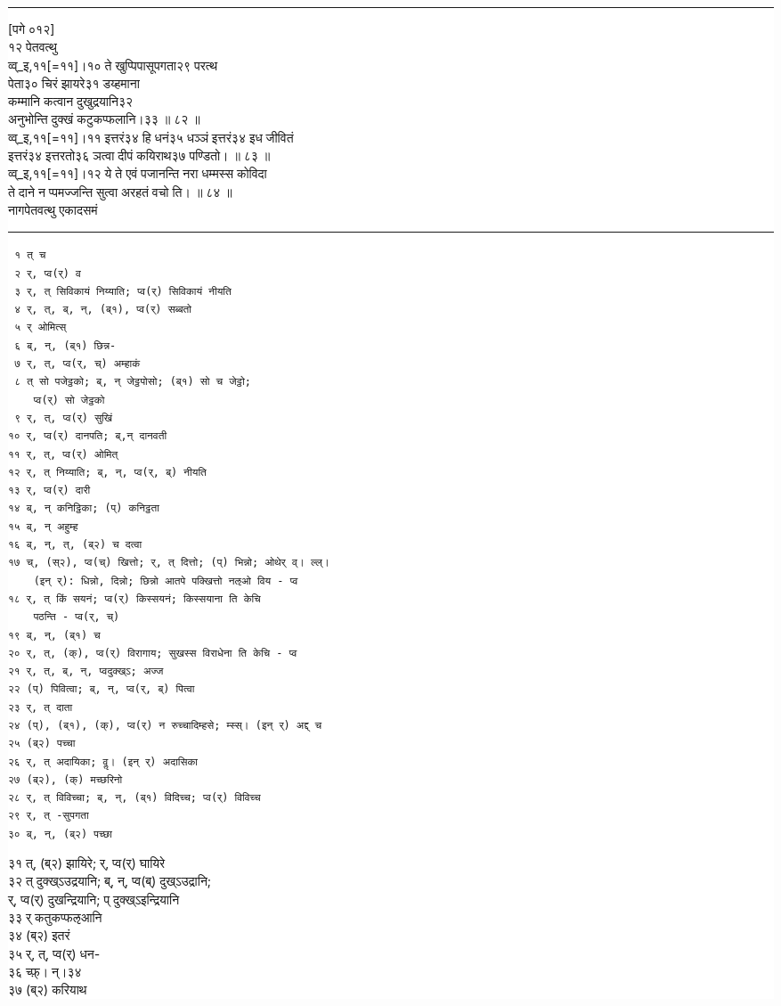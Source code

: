 --------------------------------------------------------------------------  
    
[पगे ०१२]  
१२ पेतवत्थु  
व्व्_इ,११[=११]।१० ते खुप्पिपासूपगता२९ परत्थ  
         पेता३० चिरं झायरे३१ डय्हमाना  
         कम्मानि कत्वान दुखुद्रयानि३२  
         अनुभोन्ति दुक्खं कटुकप्फलानि।३३ ॥ ८२ ॥  
व्व्_इ,११[=११]।११ इत्तरं३४ हि धनं३५ धञ्ञं इत्तरं३४ इध जीवितं  
     इत्तरं३४ इत्तरतो३६ ञत्वा दीपं कयिराथ३७ पण्डितो। ॥ ८३ ॥  
व्व्_इ,११[=११]।१२ ये ते एवं पजानन्ति नरा धम्मस्स कोविदा  
     ते दाने न प्पमज्जन्ति सुत्वा अरहतं वचो ति। ॥ ८४ ॥  
                           नागपेतवत्थु एकादसमं  
    
--------------------------------------------------------------------------  
     १ त् च  
     २ र्, प्व(र्) व  
     ३ र्, त् सिविकायं निय्याति; प्व(र्) सिविकायं नीयति  
     ४ र्, त्, ब्, न्, (ब्१), प्व(र्) सब्बतो  
     ५ र् ओमित्स्  
     ६ ब्, न्, (ब्१) छिन्न-  
     ७ र्, त्, प्व(र्, च्) अम्हाकं  
     ८ त् सो पजेट्ठको; ब्, न् जेट्ठपोसो; (ब्१) सो च जेट्ठो;  
        प्व(र्) सो जेट्ठको  
     ९ र्, त्, प्व(र्) सुखिं  
    १० र्, प्व(र्) दानपति; ब्,न् दानवती  
    ११ र्, त्, प्व(र्) ओमित्  
    १२ र्, त् निय्याति; ब्, न्, प्व(र्, ब्) नीयति  
    १३ र्, प्व(र्) दारी  
    १४ ब्, न् कनिट्ठिका; (प्) कनिट्ठता  
    १५ ब्, न् अहुम्ह  
    १६ ब्, न्, त्, (ब्२) च दत्वा  
    १७ च्, (स्२), प्व(च्) खित्तो; र्, त् दित्तो; (प्) भिन्नो; ओथेर् व्। ल्ल्।   
        (इन् र्): धिन्नो, दिन्नो; छिन्नो आतपे पक्खित्तो नऌओ विय - प्व  
    १८ र्, त् किं सयनं; प्व(र्) किस्सयनं; किस्सयाना ति केचि   
        पठन्ति - प्व(र्, च्)  
    १९ ब्, न्, (ब्१) च  
    २० र्, त्, (क्), प्व(र्) विरागाय; सुखस्स विराधेना ति केचि - प्व  
    २१ र्, त्, ब्, न्, प्वदुक्ख्ऽ; अज्ज  
    २२ (प्) पिवित्वा; ब्, न्, प्व(र्, ब्) पित्वा  
    २३ र्, त् दाता  
    २४ (प्), (ब्१), (क्), प्व(र्) न रुच्चादिम्हसे; म्स्स्। (इन् र्) अद्द् च  
    २५ (ब्२) पच्चा  
    २६ र्, त् अदायिका; वॢ। (इन् र्) अदासिका  
    २७ (ब्२), (क्) मच्छरिनो  
    २८ र्, त् विविच्चा; ब्, न्, (ब्१) विदिच्च; प्व(र्) विविच्च  
    २९ र्, त् -सुपगता  
    ३० ब्, न्, (ब्२) पच्छा  
   ३१ त्, (ब्२) झायिरे; र्, प्व(र्) घायिरे  
    ३२ त् दुक्ख्ऽउद्रयानि; ब्, न्, प्व(ब्) दुख्ऽउद्रानि;  
        र्, प्व(र्) दुखन्द्रियानि; प् दुक्ख्ऽइन्द्रियानि  
    ३३ र् कतुकप्फऌआनि  
    ३४ (ब्२) इतरं  
    ३५ र्, त्, प्व(र्) धन-  
    ३६ च्फ़्। न्।३४  
    ३७ (ब्२) करियाथ  
    